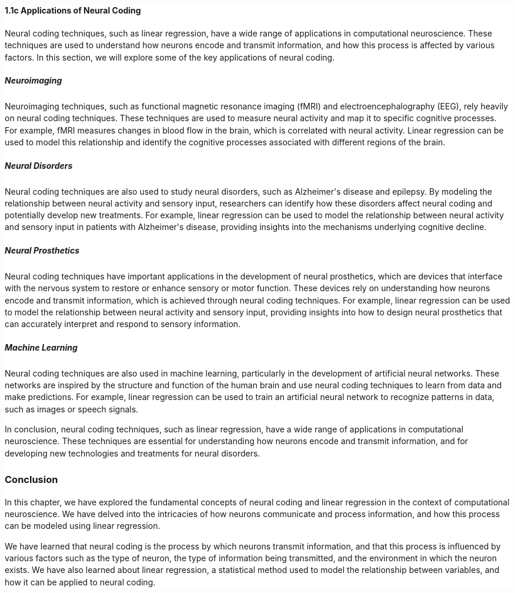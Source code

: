 #### 1.1c Applications of Neural Coding

Neural coding techniques, such as linear regression, have a wide range of applications in computational neuroscience. These techniques are used to understand how neurons encode and transmit information, and how this process is affected by various factors. In this section, we will explore some of the key applications of neural coding.

##### Neuroimaging

Neuroimaging techniques, such as functional magnetic resonance imaging (fMRI) and electroencephalography (EEG), rely heavily on neural coding techniques. These techniques are used to measure neural activity and map it to specific cognitive processes. For example, fMRI measures changes in blood flow in the brain, which is correlated with neural activity. Linear regression can be used to model this relationship and identify the cognitive processes associated with different regions of the brain.

##### Neural Disorders

Neural coding techniques are also used to study neural disorders, such as Alzheimer's disease and epilepsy. By modeling the relationship between neural activity and sensory input, researchers can identify how these disorders affect neural coding and potentially develop new treatments. For example, linear regression can be used to model the relationship between neural activity and sensory input in patients with Alzheimer's disease, providing insights into the mechanisms underlying cognitive decline.

##### Neural Prosthetics

Neural coding techniques have important applications in the development of neural prosthetics, which are devices that interface with the nervous system to restore or enhance sensory or motor function. These devices rely on understanding how neurons encode and transmit information, which is achieved through neural coding techniques. For example, linear regression can be used to model the relationship between neural activity and sensory input, providing insights into how to design neural prosthetics that can accurately interpret and respond to sensory information.

##### Machine Learning

Neural coding techniques are also used in machine learning, particularly in the development of artificial neural networks. These networks are inspired by the structure and function of the human brain and use neural coding techniques to learn from data and make predictions. For example, linear regression can be used to train an artificial neural network to recognize patterns in data, such as images or speech signals.

In conclusion, neural coding techniques, such as linear regression, have a wide range of applications in computational neuroscience. These techniques are essential for understanding how neurons encode and transmit information, and for developing new technologies and treatments for neural disorders.

### Conclusion

In this chapter, we have explored the fundamental concepts of neural coding and linear regression in the context of computational neuroscience. We have delved into the intricacies of how neurons communicate and process information, and how this process can be modeled using linear regression. 

We have learned that neural coding is the process by which neurons transmit information, and that this process is influenced by various factors such as the type of neuron, the type of information being transmitted, and the environment in which the neuron exists. We have also learned about linear regression, a statistical method used to model the relationship between variables, and how it can be applied to neural coding.
